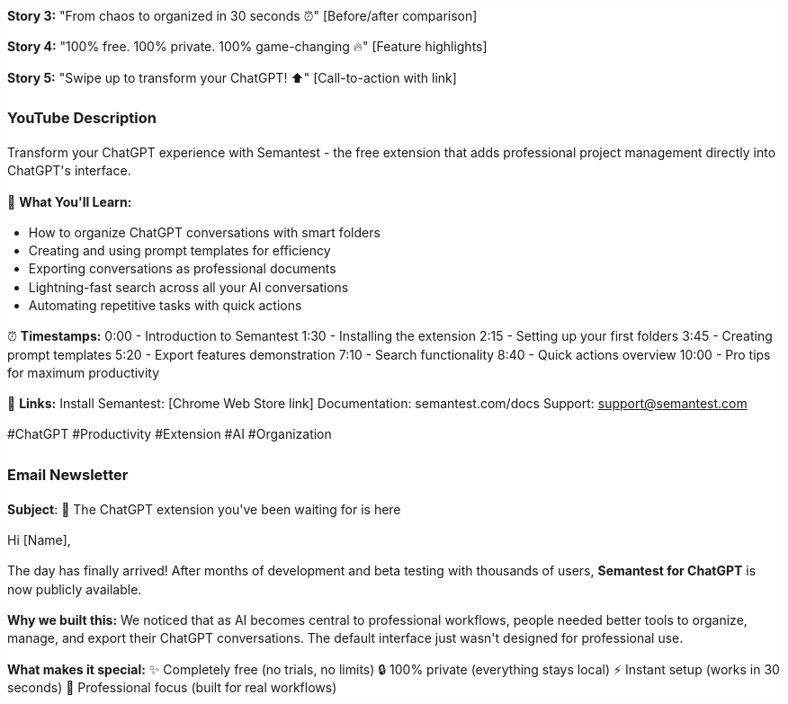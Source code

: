 **Story 3:**
"From chaos to organized in 30 seconds ⏰"
[Before/after comparison]

**Story 4:**
"100% free. 100% private. 100% game-changing 🔥"
[Feature highlights]

**Story 5:**
"Swipe up to transform your ChatGPT! ⬆️"
[Call-to-action with link]

### YouTube Description

Transform your ChatGPT experience with Semantest - the free extension that adds professional project management directly into ChatGPT's interface.

🎯 **What You'll Learn:**
- How to organize ChatGPT conversations with smart folders
- Creating and using prompt templates for efficiency
- Exporting conversations as professional documents
- Lightning-fast search across all your AI conversations
- Automating repetitive tasks with quick actions

⏰ **Timestamps:**
0:00 - Introduction to Semantest
1:30 - Installing the extension
2:15 - Setting up your first folders
3:45 - Creating prompt templates
5:20 - Export features demonstration
7:10 - Search functionality
8:40 - Quick actions overview
10:00 - Pro tips for maximum productivity

🔗 **Links:**
Install Semantest: [Chrome Web Store link]
Documentation: semantest.com/docs
Support: support@semantest.com

#ChatGPT #Productivity #Extension #AI #Organization

### Email Newsletter

**Subject**: 🚀 The ChatGPT extension you've been waiting for is here

Hi [Name],

The day has finally arrived! After months of development and beta testing with thousands of users, **Semantest for ChatGPT** is now publicly available.

**Why we built this:**
We noticed that as AI becomes central to professional workflows, people needed better tools to organize, manage, and export their ChatGPT conversations. The default interface just wasn't designed for professional use.

**What makes it special:**
✨ Completely free (no trials, no limits)
🔒 100% private (everything stays local)
⚡ Instant setup (works in 30 seconds)
🎯 Professional focus (built for real workflows)
